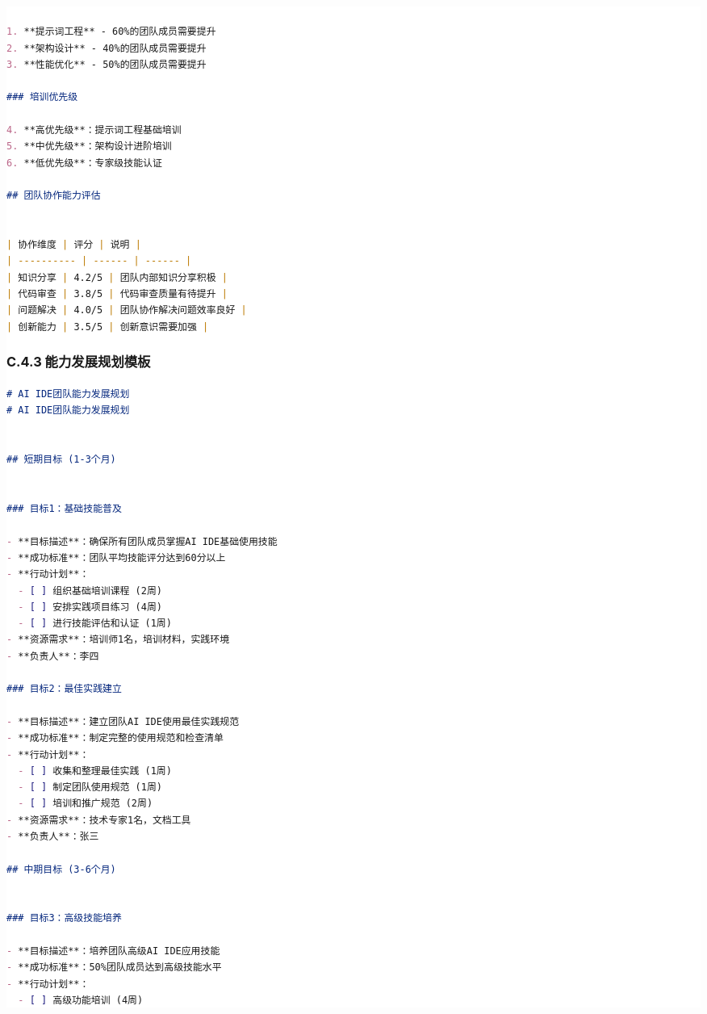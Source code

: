 ```markdown

1. **提示词工程** - 60%的团队成员需要提升
2. **架构设计** - 40%的团队成员需要提升
3. **性能优化** - 50%的团队成员需要提升

### 培训优先级

4. **高优先级**：提示词工程基础培训
5. **中优先级**：架构设计进阶培训
6. **低优先级**：专家级技能认证

## 团队协作能力评估


| 协作维度 | 评分 | 说明 |
| ---------- | ------ | ------ |
| 知识分享 | 4.2/5 | 团队内部知识分享积极 |
| 代码审查 | 3.8/5 | 代码审查质量有待提升 |
| 问题解决 | 4.0/5 | 团队协作解决问题效率良好 |
| 创新能力 | 3.5/5 | 创新意识需要加强 |
```

### C.4.3 能力发展规划模板


```markdown
# AI IDE团队能力发展规划
# AI IDE团队能力发展规划


## 短期目标 (1-3个月)


### 目标1：基础技能普及

- **目标描述**：确保所有团队成员掌握AI IDE基础使用技能
- **成功标准**：团队平均技能评分达到60分以上
- **行动计划**：
  - [ ] 组织基础培训课程 (2周)
  - [ ] 安排实践项目练习 (4周)
  - [ ] 进行技能评估和认证 (1周)
- **资源需求**：培训师1名，培训材料，实践环境
- **负责人**：李四

### 目标2：最佳实践建立

- **目标描述**：建立团队AI IDE使用最佳实践规范
- **成功标准**：制定完整的使用规范和检查清单
- **行动计划**：
  - [ ] 收集和整理最佳实践 (1周)
  - [ ] 制定团队使用规范 (1周)
  - [ ] 培训和推广规范 (2周)
- **资源需求**：技术专家1名，文档工具
- **负责人**：张三

## 中期目标 (3-6个月)


### 目标3：高级技能培养

- **目标描述**：培养团队高级AI IDE应用技能
- **成功标准**：50%团队成员达到高级技能水平
- **行动计划**：
  - [ ] 高级功能培训 (4周)
```